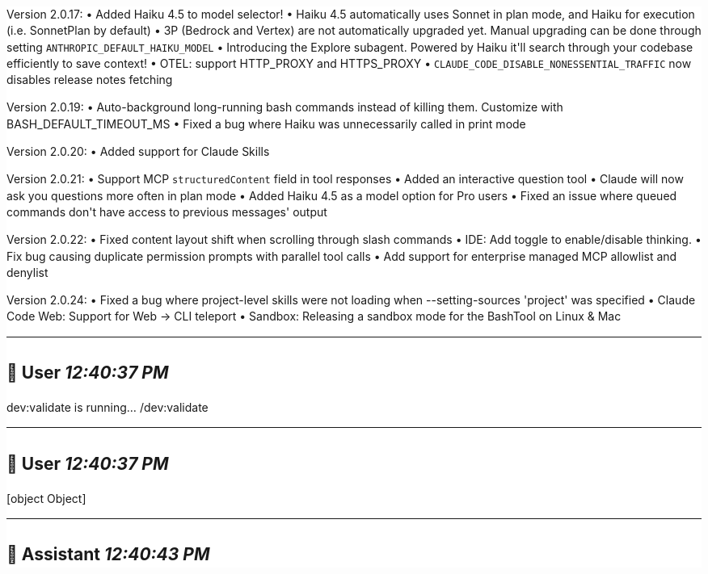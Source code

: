Version 2.0.17:
• Added Haiku 4.5 to model selector!
• Haiku 4.5 automatically uses Sonnet in plan mode, and Haiku for execution (i.e. SonnetPlan by default)
• 3P (Bedrock and Vertex) are not automatically upgraded yet. Manual upgrading can be done through setting `ANTHROPIC_DEFAULT_HAIKU_MODEL`
• Introducing the Explore subagent. Powered by Haiku it'll search through your codebase efficiently to save context!
• OTEL: support HTTP_PROXY and HTTPS_PROXY
• `CLAUDE_CODE_DISABLE_NONESSENTIAL_TRAFFIC` now disables release notes fetching

Version 2.0.19:
• Auto-background long-running bash commands instead of killing them. Customize with BASH_DEFAULT_TIMEOUT_MS
• Fixed a bug where Haiku was unnecessarily called in print mode

Version 2.0.20:
• Added support for Claude Skills

Version 2.0.21:
• Support MCP `structuredContent` field in tool responses
• Added an interactive question tool
• Claude will now ask you questions more often in plan mode
• Added Haiku 4.5 as a model option for Pro users
• Fixed an issue where queued commands don't have access to previous messages' output

Version 2.0.22:
• Fixed content layout shift when scrolling through slash commands
• IDE: Add toggle to enable/disable thinking.
• Fix bug causing duplicate permission prompts with parallel tool calls
• Add support for enterprise managed MCP allowlist and denylist

Version 2.0.24:
• Fixed a bug where project-level skills were not loading when --setting-sources 'project' was specified
• Claude Code Web: Support for Web -> CLI teleport
• Sandbox: Releasing a sandbox mode for the BashTool on Linux & Mac</local-command-stdout>

---

## 👤 User _12:40:37 PM_

<command-message>dev:validate is running…</command-message>
<command-name>/dev:validate</command-name>

---

## 👤 User _12:40:37 PM_

[object Object]

---

## 🤖 Assistant _12:40:43 PM_
